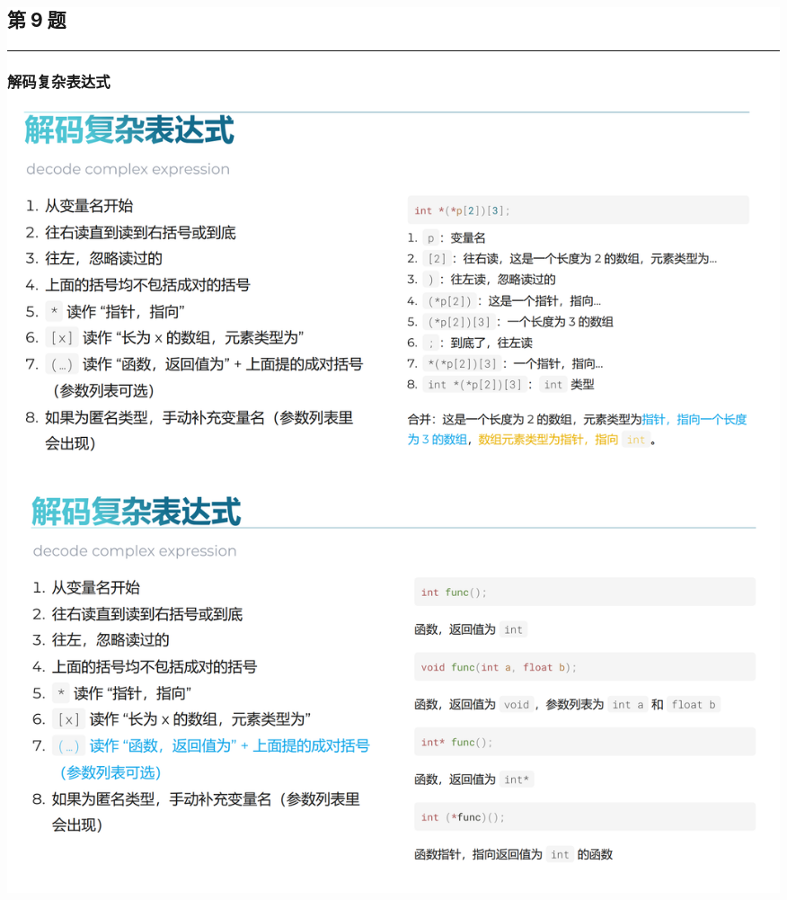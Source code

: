 ## 第 9 题

---

### 解码复杂表达式

![Clip_2024-10-30_16-14-50](./res/image/slides.assets/Clip_2024-10-30_16-14-50.png)

![Clip_2024-10-30_16-15-32](./res/image/slides.assets/Clip_2024-10-30_16-15-32.png)
